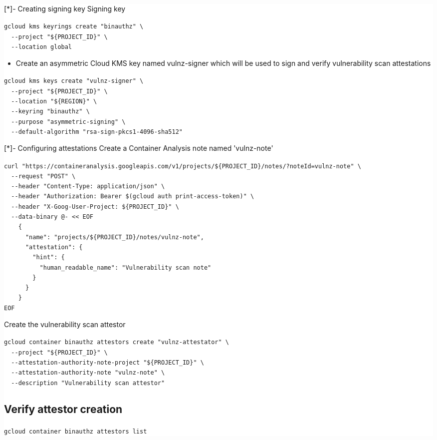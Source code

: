 
[*]- Creating signing key
Signing key
```
gcloud kms keyrings create "binauthz" \
  --project "${PROJECT_ID}" \
  --location global
```

- Create an asymmetric Cloud KMS key named vulnz-signer which will be used to sign and verify vulnerability scan attestations

```
gcloud kms keys create "vulnz-signer" \
  --project "${PROJECT_ID}" \
  --location "${REGION}" \
  --keyring "binauthz" \
  --purpose "asymmetric-signing" \
  --default-algorithm "rsa-sign-pkcs1-4096-sha512"
```

[*]- Configuring attestations
Create a Container Analysis note named 'vulnz-note'
```
curl "https://containeranalysis.googleapis.com/v1/projects/${PROJECT_ID}/notes/?noteId=vulnz-note" \
  --request "POST" \
  --header "Content-Type: application/json" \
  --header "Authorization: Bearer $(gcloud auth print-access-token)" \
  --header "X-Goog-User-Project: ${PROJECT_ID}" \
  --data-binary @- << EOF
    {
      "name": "projects/${PROJECT_ID}/notes/vulnz-note",
      "attestation": {
        "hint": {
          "human_readable_name": "Vulnerability scan note"
        }
      }
    }
EOF

```

Create the vulnerability scan attestor
```
gcloud container binauthz attestors create "vulnz-attestator" \
  --project "${PROJECT_ID}" \
  --attestation-authority-note-project "${PROJECT_ID}" \
  --attestation-authority-note "vulnz-note" \
  --description "Vulnerability scan attestor"
```


## Verify attestor creation
```
gcloud container binauthz attestors list
```
